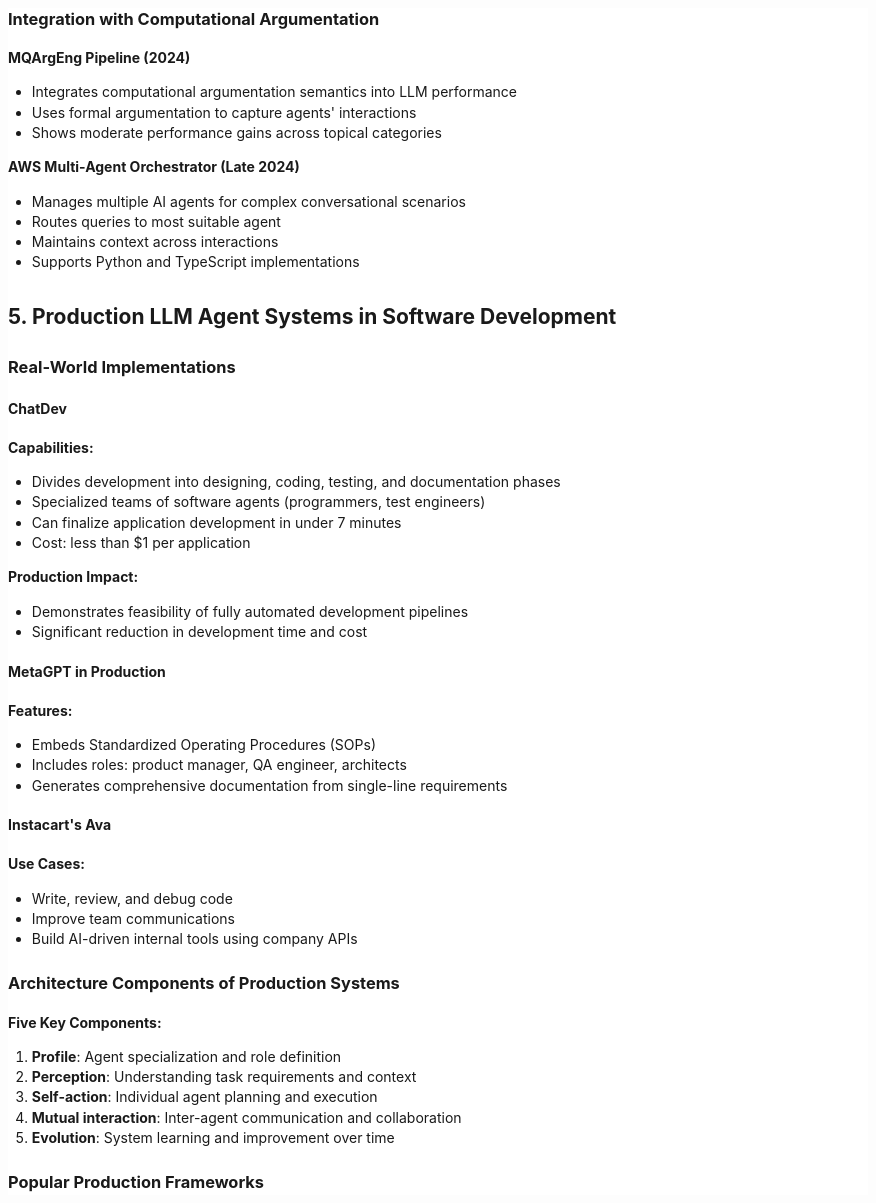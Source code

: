 ### Integration with Computational Argumentation

**MQArgEng Pipeline (2024)**
- Integrates computational argumentation semantics into LLM performance
- Uses formal argumentation to capture agents' interactions
- Shows moderate performance gains across topical categories

**AWS Multi-Agent Orchestrator (Late 2024)**
- Manages multiple AI agents for complex conversational scenarios
- Routes queries to most suitable agent
- Maintains context across interactions
- Supports Python and TypeScript implementations

## 5. Production LLM Agent Systems in Software Development

### Real-World Implementations

#### ChatDev
**Capabilities:**
- Divides development into designing, coding, testing, and documentation phases
- Specialized teams of software agents (programmers, test engineers)
- Can finalize application development in under 7 minutes
- Cost: less than $1 per application

**Production Impact:**
- Demonstrates feasibility of fully automated development pipelines
- Significant reduction in development time and cost

#### MetaGPT in Production
**Features:**
- Embeds Standardized Operating Procedures (SOPs)
- Includes roles: product manager, QA engineer, architects
- Generates comprehensive documentation from single-line requirements

#### Instacart's Ava
**Use Cases:**
- Write, review, and debug code
- Improve team communications
- Build AI-driven internal tools using company APIs

### Architecture Components of Production Systems

**Five Key Components:**
1. **Profile**: Agent specialization and role definition
2. **Perception**: Understanding task requirements and context
3. **Self-action**: Individual agent planning and execution
4. **Mutual interaction**: Inter-agent communication and collaboration
5. **Evolution**: System learning and improvement over time

### Popular Production Frameworks
